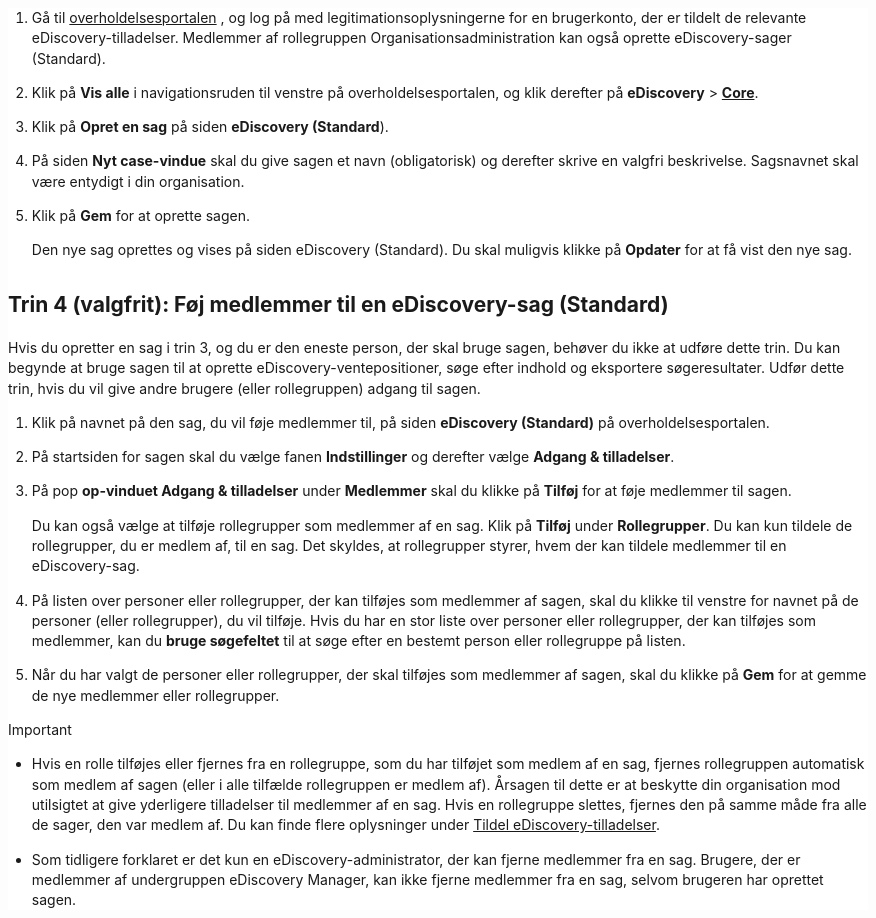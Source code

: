 1. Gå til <a href="https://go.microsoft.com/fwlink/p/?linkid=2077149" target="_blank">overholdelsesportalen</a> , og log på med legitimationsoplysningerne for en brugerkonto, der er tildelt de relevante eDiscovery-tilladelser. Medlemmer af rollegruppen Organisationsadministration kan også oprette eDiscovery-sager (Standard).

2. Klik på **Vis alle** i navigationsruden til venstre på overholdelsesportalen, og klik derefter på **eDiscovery** > <a href="https://go.microsoft.com/fwlink/p/?linkid=2174007" target="_blank">**Core**</a>.

3. Klik på **Opret en sag** på siden **eDiscovery (Standard**).

4. På siden **Nyt case-vindue** skal du give sagen et navn (obligatorisk) og derefter skrive en valgfri beskrivelse. Sagsnavnet skal være entydigt i din organisation.

5. Klik på **Gem** for at oprette sagen.

   Den nye sag oprettes og vises på siden eDiscovery (Standard). Du skal muligvis klikke på **Opdater** for at få vist den nye sag.

## <a name="step-4-optional-add-members-to-a-ediscovery-standard-case"></a>Trin 4 (valgfrit): Føj medlemmer til en eDiscovery-sag (Standard)

Hvis du opretter en sag i trin 3, og du er den eneste person, der skal bruge sagen, behøver du ikke at udføre dette trin. Du kan begynde at bruge sagen til at oprette eDiscovery-ventepositioner, søge efter indhold og eksportere søgeresultater. Udfør dette trin, hvis du vil give andre brugere (eller rollegruppen) adgang til sagen.

1. Klik på navnet på den sag, du vil føje medlemmer til, på siden **eDiscovery (Standard)** på overholdelsesportalen.

2. På startsiden for sagen skal du vælge fanen **Indstillinger** og derefter vælge **Adgang & tilladelser**.

3. På pop **op-vinduet Adgang & tilladelser** under **Medlemmer** skal du klikke på **Tilføj** for at føje medlemmer til sagen.

    Du kan også vælge at tilføje rollegrupper som medlemmer af en sag. Klik på **Tilføj** under **Rollegrupper**. Du kan kun tildele de rollegrupper, du er medlem af, til en sag. Det skyldes, at rollegrupper styrer, hvem der kan tildele medlemmer til en eDiscovery-sag.

4. På listen over personer eller rollegrupper, der kan tilføjes som medlemmer af sagen, skal du klikke til venstre for navnet på de personer (eller rollegrupper), du vil tilføje. Hvis du har en stor liste over personer eller rollegrupper, der kan tilføjes som medlemmer, kan du **bruge søgefeltet** til at søge efter en bestemt person eller rollegruppe på listen.
  
5. Når du har valgt de personer eller rollegrupper, der skal tilføjes som medlemmer af sagen, skal du klikke på **Gem** for at gemme de nye medlemmer eller rollegrupper.

> [!IMPORTANT]
>
>- Hvis en rolle tilføjes eller fjernes fra en rollegruppe, som du har tilføjet som medlem af en sag, fjernes rollegruppen automatisk som medlem af sagen (eller i alle tilfælde rollegruppen er medlem af). Årsagen til dette er at beskytte din organisation mod utilsigtet at give yderligere tilladelser til medlemmer af en sag. Hvis en rollegruppe slettes, fjernes den på samme måde fra alle de sager, den var medlem af. Du kan finde flere oplysninger under [Tildel eDiscovery-tilladelser](assign-ediscovery-permissions.md#adding-role-groups-as-members-of-ediscovery-cases). 
>
>- Som tidligere forklaret er det kun en eDiscovery-administrator, der kan fjerne medlemmer fra en sag. Brugere, der er medlemmer af undergruppen eDiscovery Manager, kan ikke fjerne medlemmer fra en sag, selvom brugeren har oprettet sagen.
>
